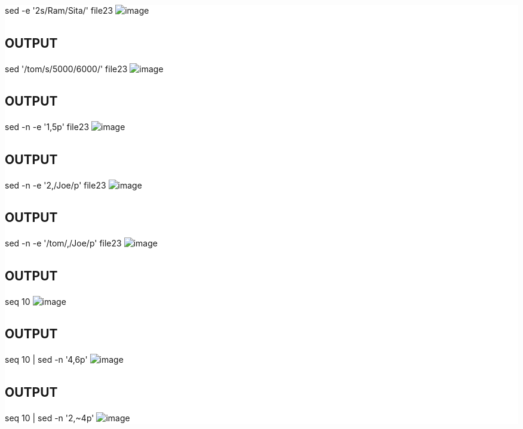 

sed  -e '2s/Ram/Sita/' file23
![image](https://github.com/user-attachments/assets/6b2ea900-ccc5-4b3c-a5da-fdea137cc4bc)

## OUTPUT



sed  '/tom/s/5000/6000/' file23
![image](https://github.com/user-attachments/assets/e8540dfb-09bd-4837-8901-6aec69e8e7b2)

## OUTPUT



sed -n -e '1,5p' file23
![image](https://github.com/user-attachments/assets/60910db0-37f1-40be-ac72-9077713bb822)

## OUTPUT



sed -n -e '2,/Joe/p' file23
![image](https://github.com/user-attachments/assets/c2928ee7-6dab-4c72-be9a-97493d74ad17)

## OUTPUT




sed -n -e '/tom/,/Joe/p' file23
![image](https://github.com/user-attachments/assets/e0c338ac-0880-4932-b8f5-d433c18887b5)

## OUTPUT



seq 10 
![image](https://github.com/user-attachments/assets/abd8cda6-c3bd-4934-8244-ff365e024da5)

## OUTPUT



seq 10 | sed -n '4,6p'
![image](https://github.com/user-attachments/assets/4dbbbb92-6ee3-4129-a5da-1ee5c792942e)

## OUTPUT



seq 10 | sed -n '2,~4p'
![image](https://github.com/user-attachments/assets/4acdf0d6-b924-4517-8b65-efff73062400)
